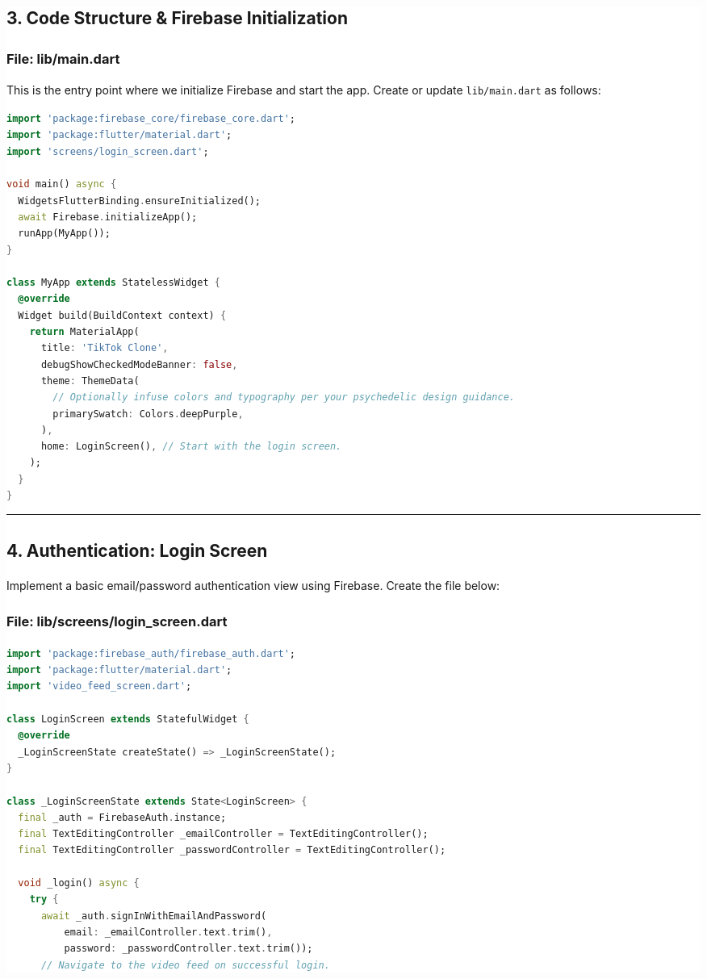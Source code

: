 
## 3. Code Structure & Firebase Initialization

### **File: lib/main.dart**

This is the entry point where we initialize Firebase and start the app. Create or update `lib/main.dart` as follows:

```dart:lib/main.dart
import 'package:firebase_core/firebase_core.dart';
import 'package:flutter/material.dart';
import 'screens/login_screen.dart';

void main() async {
  WidgetsFlutterBinding.ensureInitialized();
  await Firebase.initializeApp();
  runApp(MyApp());
}

class MyApp extends StatelessWidget {
  @override
  Widget build(BuildContext context) {
    return MaterialApp(
      title: 'TikTok Clone',
      debugShowCheckedModeBanner: false,
      theme: ThemeData(
        // Optionally infuse colors and typography per your psychedelic design guidance.
        primarySwatch: Colors.deepPurple,
      ),
      home: LoginScreen(), // Start with the login screen.
    );
  }
}
```

---

## 4. Authentication: Login Screen

Implement a basic email/password authentication view using Firebase. Create the file below:

### **File: lib/screens/login_screen.dart**

```dart:lib/screens/login_screen.dart
import 'package:firebase_auth/firebase_auth.dart';
import 'package:flutter/material.dart';
import 'video_feed_screen.dart';

class LoginScreen extends StatefulWidget {
  @override
  _LoginScreenState createState() => _LoginScreenState();
}

class _LoginScreenState extends State<LoginScreen> {
  final _auth = FirebaseAuth.instance;
  final TextEditingController _emailController = TextEditingController();
  final TextEditingController _passwordController = TextEditingController();

  void _login() async {
    try {
      await _auth.signInWithEmailAndPassword(
          email: _emailController.text.trim(),
          password: _passwordController.text.trim());
      // Navigate to the video feed on successful login.
```